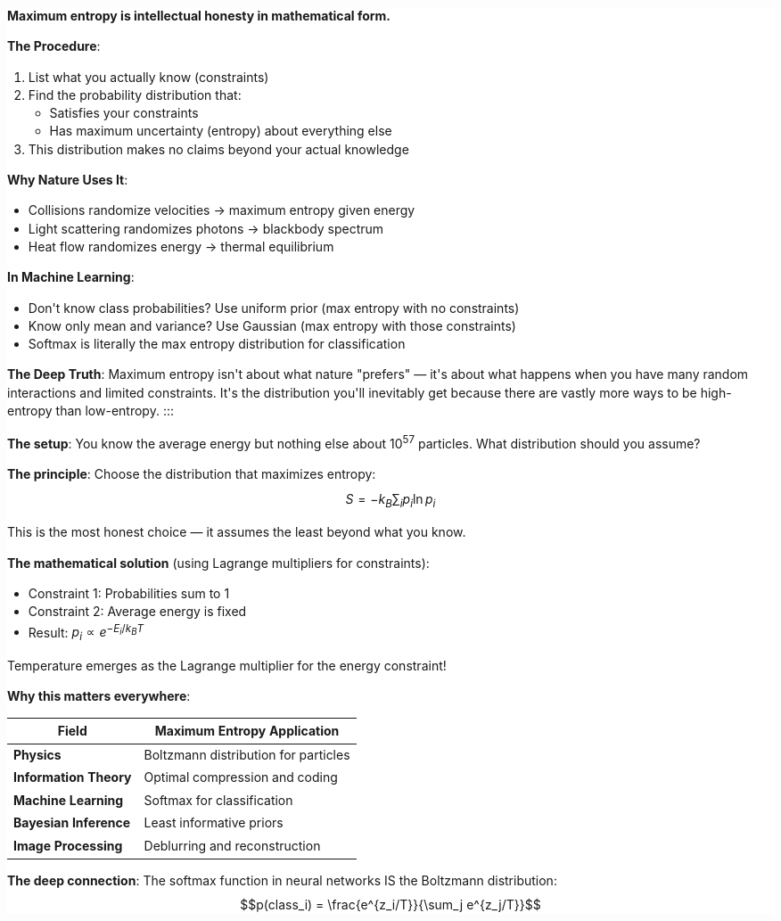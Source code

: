 **Maximum entropy is intellectual honesty in mathematical form.**

**The Procedure**:
1. List what you actually know (constraints)
2. Find the probability distribution that:
   - Satisfies your constraints
   - Has maximum uncertainty (entropy) about everything else
3. This distribution makes no claims beyond your actual knowledge

**Why Nature Uses It**:

- Collisions randomize velocities → maximum entropy given energy
- Light scattering randomizes photons → blackbody spectrum
- Heat flow randomizes energy → thermal equilibrium

**In Machine Learning**:

- Don't know class probabilities? Use uniform prior (max entropy with no constraints)
- Know only mean and variance? Use Gaussian (max entropy with those constraints)  
- Softmax is literally the max entropy distribution for classification

**The Deep Truth**: Maximum entropy isn't about what nature "prefers" — it's about what happens when you have many random interactions and limited constraints. It's the distribution you'll inevitably get because there are vastly more ways to be high-entropy than low-entropy.
:::

**The setup**: You know the average energy but nothing else about $10^{57}$ particles. What distribution should you assume?

**The principle**: Choose the distribution that maximizes entropy:
$$S = -k_B \sum_i p_i \ln p_i$$

This is the most honest choice — it assumes the least beyond what you know.

**The mathematical solution** (using Lagrange multipliers for constraints):
- Constraint 1: Probabilities sum to 1
- Constraint 2: Average energy is fixed
- Result: $p_i \propto e^{-E_i/k_B T}$

Temperature emerges as the Lagrange multiplier for the energy constraint!

**Why this matters everywhere**:

| Field | Maximum Entropy Application |
|-------|----------------------------|
| **Physics** | Boltzmann distribution for particles |
| **Information Theory** | Optimal compression and coding |
| **Machine Learning** | Softmax for classification |
| **Bayesian Inference** | Least informative priors |
| **Image Processing** | Deblurring and reconstruction |

**The deep connection**: The softmax function in neural networks IS the Boltzmann distribution:
$$p(class_i) = \frac{e^{z_i/T}}{\sum_j e^{z_j/T}}$$
